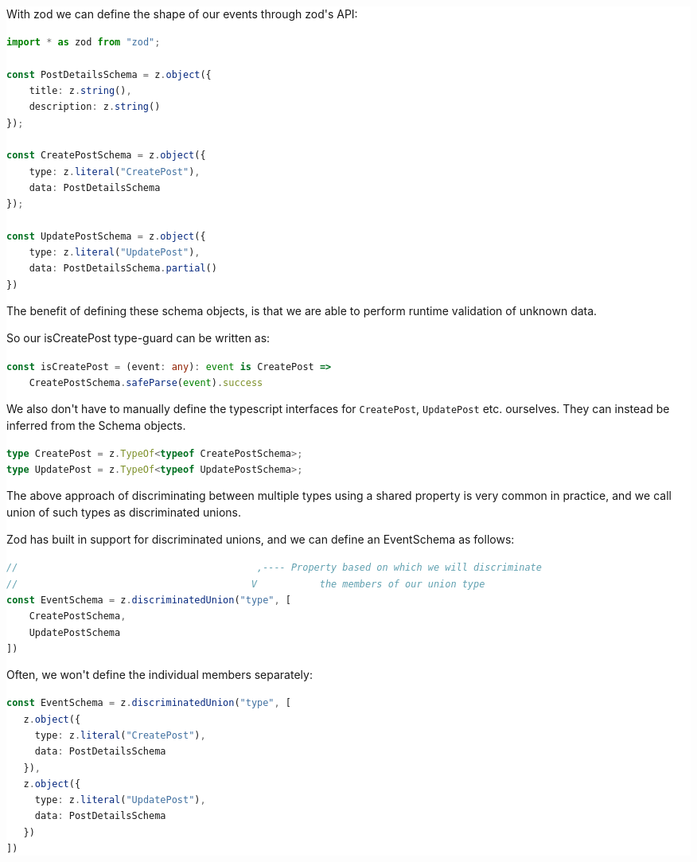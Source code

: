 With zod we can define the shape of our events through zod's API: 

```ts
import * as zod from "zod";

const PostDetailsSchema = z.object({
    title: z.string(),
    description: z.string()
});

const CreatePostSchema = z.object({
    type: z.literal("CreatePost"),
    data: PostDetailsSchema
});

const UpdatePostSchema = z.object({
    type: z.literal("UpdatePost"),
    data: PostDetailsSchema.partial()
})
```

The benefit of defining these schema objects, is that we are able to perform runtime validation of unknown data.

So our isCreatePost type-guard can be written as: 

```ts
const isCreatePost = (event: any): event is CreatePost =>
    CreatePostSchema.safeParse(event).success
```

We also don't have to manually define the typescript interfaces for `CreatePost`, `UpdatePost` etc. ourselves. They can instead be inferred from the Schema objects. 

```ts
type CreatePost = z.TypeOf<typeof CreatePostSchema>;
type UpdatePost = z.TypeOf<typeof UpdatePostSchema>;
```

The above approach of discriminating between multiple types using a shared property is very common in practice, and we call union of such types as discriminated unions. 

Zod has built in support for discriminated unions, and we can define an EventSchema as follows: 

```ts
//                                          ,---- Property based on which we will discriminate
//                                         V           the members of our union type
const EventSchema = z.discriminatedUnion("type", [
    CreatePostSchema,
    UpdatePostSchema
])
```

Often, we won't define the individual members separately: 

```ts
const EventSchema = z.discriminatedUnion("type", [
   z.object({
     type: z.literal("CreatePost"),
     data: PostDetailsSchema
   }),
   z.object({
     type: z.literal("UpdatePost"),
     data: PostDetailsSchema
   })
])
```
